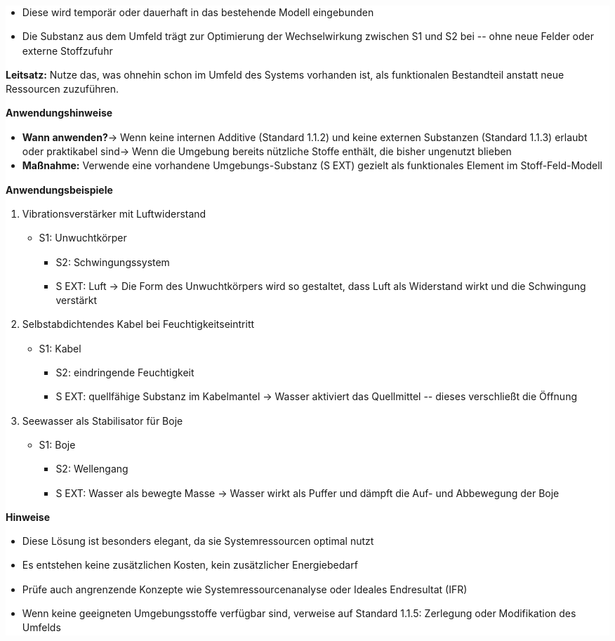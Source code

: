 - Diese wird temporär oder dauerhaft in das bestehende Modell eingebunden

- Die Substanz aus dem Umfeld trägt zur Optimierung der Wechselwirkung zwischen S1 und S2 bei -- ohne neue Felder oder externe Stoffzufuhr 
  

**Leitsatz:** Nutze das, was ohnehin schon im Umfeld des Systems vorhanden ist, als funktionalen Bestandteil anstatt neue Ressourcen zuzuführen.

**Anwendungshinweise** 

- **Wann anwenden?**→ Wenn keine internen Additive (Standard 1.1.2) und keine externen Substanzen (Standard 1.1.3) erlaubt oder praktikabel sind→ Wenn die Umgebung bereits nützliche Stoffe enthält, die bisher ungenutzt blieben
- **Maßnahme:** Verwende eine vorhandene Umgebungs-Substanz (S EXT) gezielt als funktionales Element im Stoff-Feld-Modell 

**Anwendungsbeispiele** 

1. Vibrationsverstärker mit Luftwiderstand

   - S1: Unwuchtkörper
   
   
      - S2: Schwingungssystem
   
   
      - S EXT: Luft → Die Form des Unwuchtkörpers wird so gestaltet, dass Luft als Widerstand wirkt und die Schwingung verstärkt 
   

2. Selbstabdichtendes Kabel bei Feuchtigkeitseintritt

   - S1: Kabel
   
   
      - S2: eindringende Feuchtigkeit
   
   
      - S EXT: quellfähige Substanz im Kabelmantel → Wasser aktiviert das Quellmittel -- dieses verschließt die Öffnung 
   

3. Seewasser als Stabilisator für Boje

   - S1: Boje
   
   
      - S2: Wellengang
   
   
      - S EXT: Wasser als bewegte Masse → Wasser wirkt als Puffer und dämpft die Auf- und Abbewegung der Boje
   


**Hinweise**

- Diese Lösung ist besonders elegant, da sie Systemressourcen optimal nutzt

- Es entstehen keine zusätzlichen Kosten, kein zusätzlicher Energiebedarf

- Prüfe auch angrenzende Konzepte wie Systemressourcenanalyse oder Ideales Endresultat (IFR)

- Wenn keine geeigneten Umgebungsstoffe verfügbar sind, verweise auf Standard 1.1.5: Zerlegung oder Modifikation des Umfelds 
  